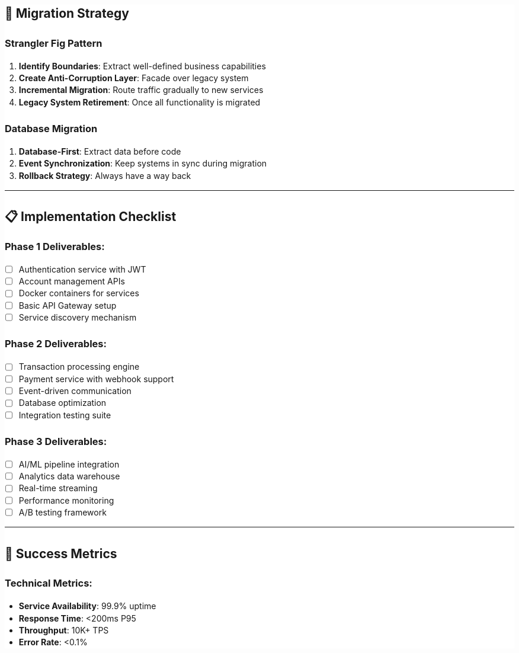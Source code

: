 
## 🔄 **Migration Strategy**

### **Strangler Fig Pattern**
1. **Identify Boundaries**: Extract well-defined business capabilities
2. **Create Anti-Corruption Layer**: Facade over legacy system
3. **Incremental Migration**: Route traffic gradually to new services
4. **Legacy System Retirement**: Once all functionality is migrated

### **Database Migration**
1. **Database-First**: Extract data before code
2. **Event Synchronization**: Keep systems in sync during migration
3. **Rollback Strategy**: Always have a way back

---

## 📋 **Implementation Checklist**

### **Phase 1 Deliverables:**
- [ ] Authentication service with JWT
- [ ] Account management APIs
- [ ] Docker containers for services
- [ ] Basic API Gateway setup
- [ ] Service discovery mechanism

### **Phase 2 Deliverables:**
- [ ] Transaction processing engine
- [ ] Payment service with webhook support
- [ ] Event-driven communication
- [ ] Database optimization
- [ ] Integration testing suite

### **Phase 3 Deliverables:**
- [ ] AI/ML pipeline integration
- [ ] Analytics data warehouse
- [ ] Real-time streaming
- [ ] Performance monitoring
- [ ] A/B testing framework

---

## 🎯 **Success Metrics**

### **Technical Metrics:**
- **Service Availability**: 99.9% uptime
- **Response Time**: <200ms P95
- **Throughput**: 10K+ TPS
- **Error Rate**: <0.1%
